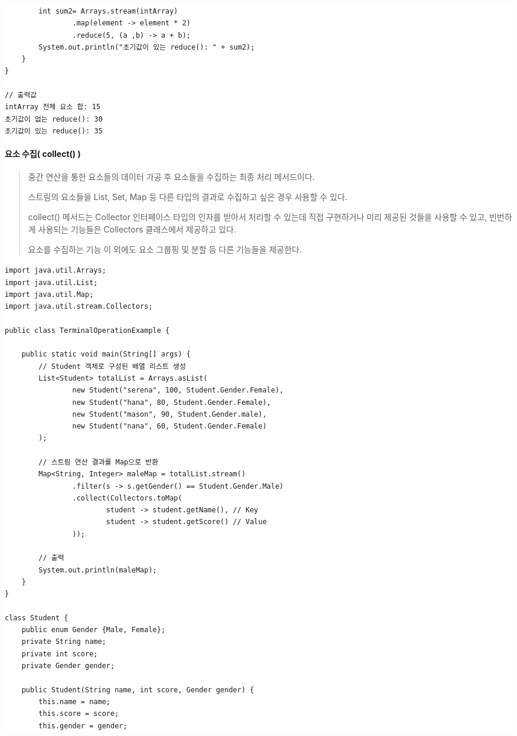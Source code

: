 ```
        int sum2= Arrays.stream(intArray)
                .map(element -> element * 2)
                .reduce(5, (a ,b) -> a + b);
        System.out.println("초기값이 있는 reduce(): " + sum2);
    }
}

// 출력값
intArray 전체 요소 합: 15
초기값이 없는 reduce(): 30
초기값이 있는 reduce(): 35
```

#### 요소 수집( collect() )

> 중간 연산을 통한 요소들의 데이터 가공 후 요소들을 수집하는 최종 처리 메서드이다.
> 
> 스트림의 요소들을 List, Set, Map 등 다른 타입의 결과로 수집하고 싶은 경우 사용할 수 있다.
> 
> collect() 메서드는 Collector 인터페이스 타입의 인자를 받아서 처리할 수 있는데 직접 구현하거나 미리 제공된 것들을 사용할 수 있고, 빈번하게 사용되는 기능들은 Collectors 클래스에서 제공하고 있다.
> 
> 요소를 수집하는 기능 이 외에도 요소 그룹핑 및 분할 등 다른 기능들을 제공한다.

```
import java.util.Arrays;
import java.util.List;
import java.util.Map;
import java.util.stream.Collectors;

public class TerminalOperationExample {

    public static void main(String[] args) {
        // Student 객체로 구성된 배열 리스트 생성 
        List<Student> totalList = Arrays.asList(
                new Student("serena", 100, Student.Gender.Female),
                new Student("hana", 80, Student.Gender.Female),
                new Student("mason", 90, Student.Gender.male),
                new Student("nana", 60, Student.Gender.Female)
        );

        // 스트림 연산 결과를 Map으로 반환
        Map<String, Integer> maleMap = totalList.stream()
                .filter(s -> s.getGender() == Student.Gender.Male)
                .collect(Collectors.toMap(
                        student -> student.getName(), // Key
                        student -> student.getScore() // Value
                ));

        // 출력
        System.out.println(maleMap);
    }
}

class Student {
    public enum Gender {Male, Female};
    private String name;
    private int score;
    private Gender gender;

    public Student(String name, int score, Gender gender) {
        this.name = name;
        this.score = score;
        this.gender = gender;
```